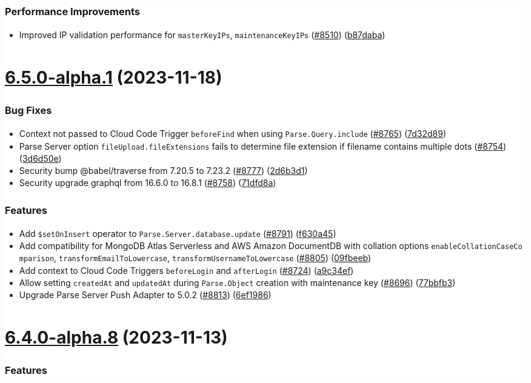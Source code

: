 ### Performance Improvements

* Improved IP validation performance for `masterKeyIPs`, `maintenanceKeyIPs` ([#8510](https://github.com/parse-community/parse-server/issues/8510)) ([b87daba](https://github.com/parse-community/parse-server/commit/b87daba0671a1b0b7b8d63bc671d665c91a04522))

# [6.5.0-alpha.1](https://github.com/parse-community/parse-server/compare/6.4.0...6.5.0-alpha.1) (2023-11-18)


### Bug Fixes

* Context not passed to Cloud Code Trigger `beforeFind` when using `Parse.Query.include` ([#8765](https://github.com/parse-community/parse-server/issues/8765)) ([7d32d89](https://github.com/parse-community/parse-server/commit/7d32d8934f3ae7af7a7d8b9cc6a829c7d73973d3))
* Parse Server option `fileUpload.fileExtensions` fails to determine file extension if filename contains multiple dots ([#8754](https://github.com/parse-community/parse-server/issues/8754)) ([3d6d50e](https://github.com/parse-community/parse-server/commit/3d6d50e0afff18b95fb906914e2cebd3839b517a))
* Security bump @babel/traverse from 7.20.5 to 7.23.2 ([#8777](https://github.com/parse-community/parse-server/issues/8777)) ([2d6b3d1](https://github.com/parse-community/parse-server/commit/2d6b3d18499179e99be116f25c0850d3f449509c))
* Security upgrade graphql from 16.6.0 to 16.8.1 ([#8758](https://github.com/parse-community/parse-server/issues/8758)) ([71dfd8a](https://github.com/parse-community/parse-server/commit/71dfd8a7ece8c0dd1a66d03bb9420cfd39f4f9b1))

### Features

* Add `$setOnInsert` operator to `Parse.Server.database.update` ([#8791](https://github.com/parse-community/parse-server/issues/8791)) ([f630a45](https://github.com/parse-community/parse-server/commit/f630a45aa5e87bc73a81fded061400c199b71a29))
* Add compatibility for MongoDB Atlas Serverless and AWS Amazon DocumentDB with collation options `enableCollationCaseComparison`, `transformEmailToLowercase`, `transformUsernameToLowercase` ([#8805](https://github.com/parse-community/parse-server/issues/8805)) ([09fbeeb](https://github.com/parse-community/parse-server/commit/09fbeebba8870e7cf371fb84371a254c7b368620))
* Add context to Cloud Code Triggers `beforeLogin` and `afterLogin` ([#8724](https://github.com/parse-community/parse-server/issues/8724)) ([a9c34ef](https://github.com/parse-community/parse-server/commit/a9c34ef1e2c78a42fb8b5fa8d569b7677c74919d))
* Allow setting `createdAt` and `updatedAt` during `Parse.Object` creation with maintenance key ([#8696](https://github.com/parse-community/parse-server/issues/8696)) ([77bbfb3](https://github.com/parse-community/parse-server/commit/77bbfb3f186f5651c33ba152f04cff95128eaf2d))
* Upgrade Parse Server Push Adapter to 5.0.2 ([#8813](https://github.com/parse-community/parse-server/issues/8813)) ([6ef1986](https://github.com/parse-community/parse-server/commit/6ef1986c03a1d84b7e11c05851e5bf9688d88740))

# [6.4.0-alpha.8](https://github.com/parse-community/parse-server/compare/6.4.0-alpha.7...6.4.0-alpha.8) (2023-11-13)


### Features

